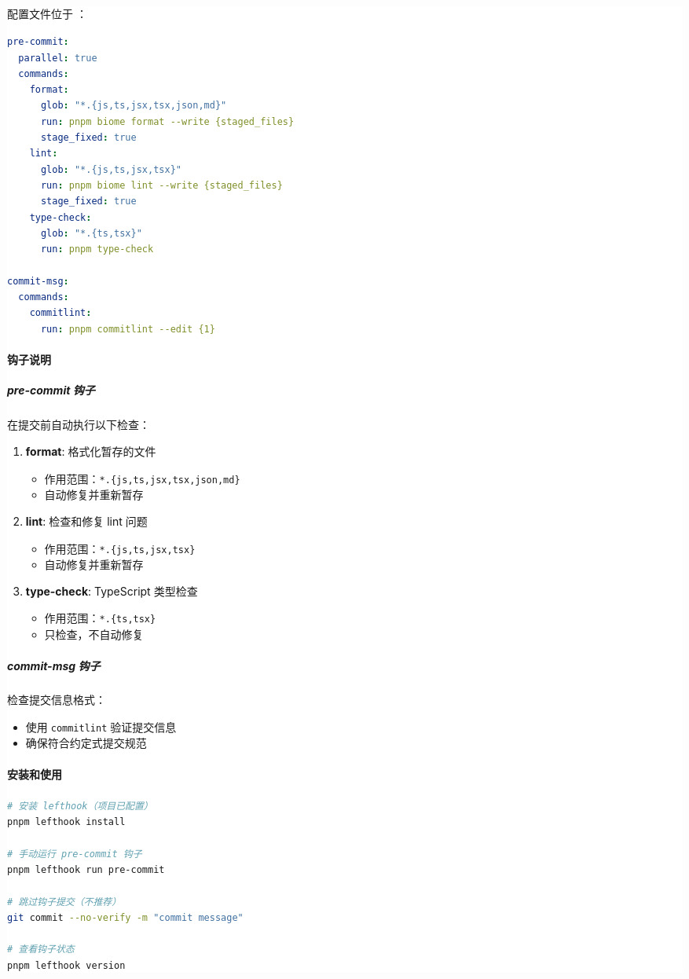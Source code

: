 配置文件位于 <mcfile name="lefthook.yml" path="lefthook.yml"></mcfile>：

```yaml
pre-commit:
  parallel: true
  commands:
    format:
      glob: "*.{js,ts,jsx,tsx,json,md}"
      run: pnpm biome format --write {staged_files}
      stage_fixed: true
    lint:
      glob: "*.{js,ts,jsx,tsx}"
      run: pnpm biome lint --write {staged_files}
      stage_fixed: true
    type-check:
      glob: "*.{ts,tsx}"
      run: pnpm type-check

commit-msg:
  commands:
    commitlint:
      run: pnpm commitlint --edit {1}
```

#### 钩子说明

##### pre-commit 钩子

在提交前自动执行以下检查：

1. **format**: 格式化暂存的文件
   - 作用范围：`*.{js,ts,jsx,tsx,json,md}`
   - 自动修复并重新暂存

2. **lint**: 检查和修复 lint 问题
   - 作用范围：`*.{js,ts,jsx,tsx}`
   - 自动修复并重新暂存

3. **type-check**: TypeScript 类型检查
   - 作用范围：`*.{ts,tsx}`
   - 只检查，不自动修复

##### commit-msg 钩子

检查提交信息格式：

- 使用 `commitlint` 验证提交信息
- 确保符合约定式提交规范

#### 安装和使用

```bash
# 安装 lefthook（项目已配置）
pnpm lefthook install

# 手动运行 pre-commit 钩子
pnpm lefthook run pre-commit

# 跳过钩子提交（不推荐）
git commit --no-verify -m "commit message"

# 查看钩子状态
pnpm lefthook version
```
